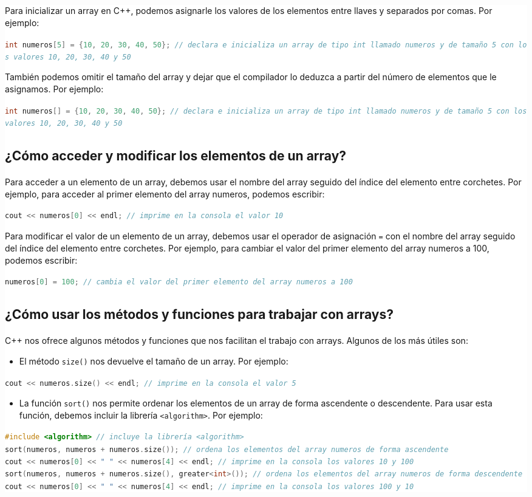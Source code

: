 Para inicializar un array en C++, podemos asignarle los valores de los elementos entre llaves y separados por comas. Por ejemplo:

```c++
int numeros[5] = {10, 20, 30, 40, 50}; // declara e inicializa un array de tipo int llamado numeros y de tamaño 5 con los valores 10, 20, 30, 40 y 50
```

También podemos omitir el tamaño del array y dejar que el compilador lo deduzca a partir del número de elementos que le asignamos. Por ejemplo:

```c++
int numeros[] = {10, 20, 30, 40, 50}; // declara e inicializa un array de tipo int llamado numeros y de tamaño 5 con los valores 10, 20, 30, 40 y 50
```

## ¿Cómo acceder y modificar los elementos de un array?

Para acceder a un elemento de un array, debemos usar el nombre del array seguido del índice del elemento entre corchetes. Por ejemplo, para acceder al primer elemento del array numeros, podemos escribir:

```c++
cout << numeros[0] << endl; // imprime en la consola el valor 10
```

Para modificar el valor de un elemento de un array, debemos usar el operador de asignación `=` con el nombre del array seguido del índice del elemento entre corchetes. Por ejemplo, para cambiar el valor del primer elemento del array numeros a 100, podemos escribir:

```c++
numeros[0] = 100; // cambia el valor del primer elemento del array numeros a 100
```

## ¿Cómo usar los métodos y funciones para trabajar con arrays?

C++ nos ofrece algunos métodos y funciones que nos facilitan el trabajo con arrays. Algunos de los más útiles son:

- El método `size()` nos devuelve el tamaño de un array. Por ejemplo:

```c++
cout << numeros.size() << endl; // imprime en la consola el valor 5
```

- La función `sort()` nos permite ordenar los elementos de un array de forma ascendente o descendente. Para usar esta función, debemos incluir la librería `<algorithm>`. Por ejemplo:

```c++
#include <algorithm> // incluye la librería <algorithm>
sort(numeros, numeros + numeros.size()); // ordena los elementos del array numeros de forma ascendente
cout << numeros[0] << " " << numeros[4] << endl; // imprime en la consola los valores 10 y 100
sort(numeros, numeros + numeros.size(), greater<int>()); // ordena los elementos del array numeros de forma descendente
cout << numeros[0] << " " << numeros[4] << endl; // imprime en la consola los valores 100 y 10
```
